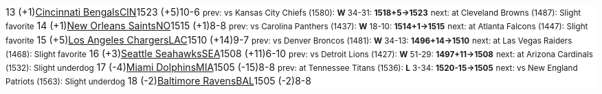 <tr><td class="left">13 <span class="slw">(+1)</span></td><td><a href="#Cincinnati-Bengals-season-stats"><span class="ranking-name-full">Cincinnati Bengals</span><span class="ranking-name-abv">CIN</span></a></td><td class="left">1523 <span class="slw">(+5)</span></td><td>10-6</td></tr>
<tr class="collapsible">
        <td colspan="4"><small>prev: vs Kansas City Chiefs (1580): <b>W</b> 34-31: <b>1518+5→1523</b></small></td>
</tr>
<tr class="collapsible">
        <td colspan="4"><small>next: at Cleveland Browns (1487): Slight favorite</small></td>
</tr>
<tr><td class="left">14 <span class="slw">(+1)</span></td><td><a href="#New-Orleans-Saints-season-stats"><span class="ranking-name-full">New Orleans Saints</span><span class="ranking-name-abv">NO</span></a></td><td class="left">1515 <span class="slw">(+1)</span></td><td>8-8</td></tr>
<tr class="collapsible">
        <td colspan="4"><small>prev: vs Carolina Panthers (1437): <b>W</b> 18-10: <b>1514+1→1515</b></small></td>
</tr>
<tr class="collapsible">
        <td colspan="4"><small>next: at Atlanta Falcons (1447): Slight favorite</small></td>
</tr>
<tr><td class="left">15 <span class="slw">(+5)</span></td><td><a href="#Los-Angeles-Chargers-season-stats"><span class="ranking-name-full">Los Angeles Chargers</span><span class="ranking-name-abv">LAC</span></a></td><td class="left">1510 <span class="slw">(+14)</span></td><td>9-7</td></tr>
<tr class="collapsible">
        <td colspan="4"><small>prev: vs Denver Broncos (1481): <b>W</b> 34-13: <b>1496+14→1510</b></small></td>
</tr>
<tr class="collapsible">
        <td colspan="4"><small>next: at Las Vegas Raiders (1468): Slight favorite</small></td>
</tr>
<tr><td class="left">16 <span class="slw">(+3)</span></td><td><a href="#Seattle-Seahawks-season-stats"><span class="ranking-name-full">Seattle Seahawks</span><span class="ranking-name-abv">SEA</span></a></td><td class="left">1508 <span class="slw">(+11)</span></td><td>6-10</td></tr>
<tr class="collapsible">
        <td colspan="4"><small>prev: vs Detroit Lions (1427): <b>W</b> 51-29: <b>1497+11→1508</b></small></td>
</tr>
<tr class="collapsible">
        <td colspan="4"><small>next: at Arizona Cardinals (1532): Slight underdog</small></td>
</tr>
<tr><td class="left">17 <span class="slw">(-4)</span></td><td><a href="#Miami-Dolphins-season-stats"><span class="ranking-name-full">Miami Dolphins</span><span class="ranking-name-abv">MIA</span></a></td><td class="left">1505 <span class="slw">(-15)</span></td><td>8-8</td></tr>
<tr class="collapsible">
        <td colspan="4"><small>prev: at Tennessee Titans (1536): <b>L</b> 3-34: <b>1520-15→1505</b></small></td>
</tr>
<tr class="collapsible">
        <td colspan="4"><small>next: vs New England Patriots (1563): Slight underdog</small></td>
</tr>
<tr><td class="left">18 <span class="slw">(-2)</span></td><td><a href="#Baltimore-Ravens-season-stats"><span class="ranking-name-full">Baltimore Ravens</span><span class="ranking-name-abv">BAL</span></a></td><td class="left">1505 <span class="slw">(-2)</span></td><td>8-8</td></tr>
<tr class="collapsible">
